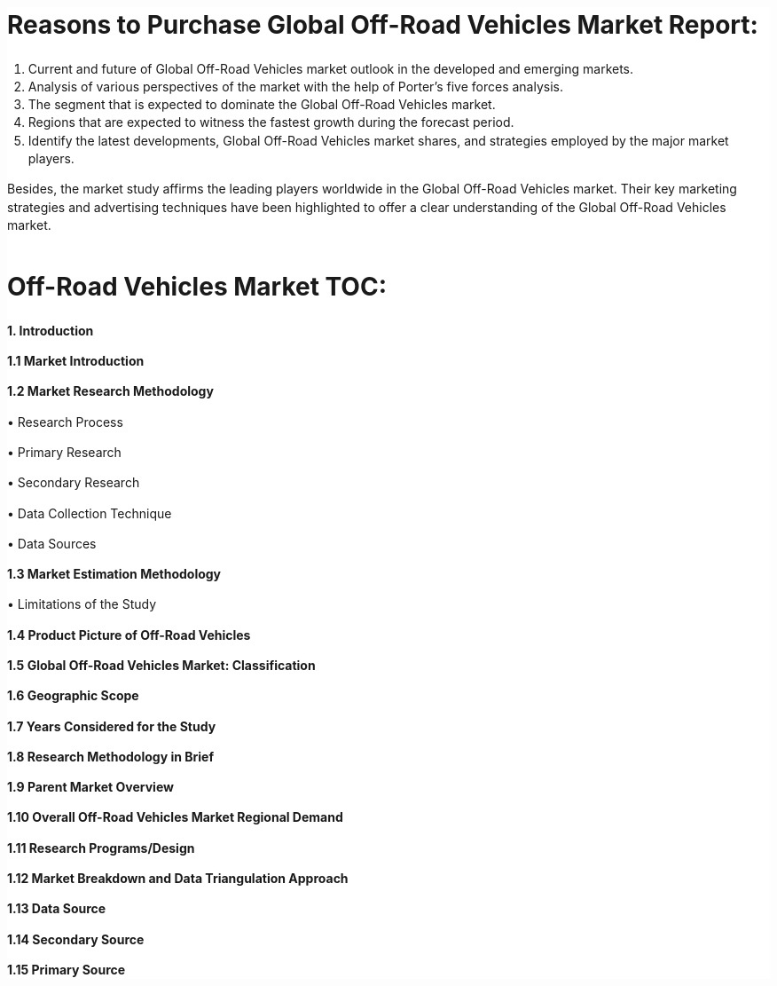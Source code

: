 # <strong>Reasons to Purchase Global Off-Road Vehicles Market Report:</strong>
1. Current and future of Global Off-Road Vehicles market outlook in the developed and emerging markets.
2. Analysis of various perspectives of the market with the help of Porter’s five forces analysis.
3. The segment that is expected to dominate the Global Off-Road Vehicles market.
4. Regions that are expected to witness the fastest growth during the forecast period.
5. Identify the latest developments, Global Off-Road Vehicles market shares, and strategies employed by the major market players.

Besides, the market study affirms the leading players worldwide in the Global Off-Road Vehicles market. Their key marketing strategies and advertising techniques have been highlighted to offer a clear understanding of the Global Off-Road Vehicles market.

# <strong>Off-Road Vehicles Market TOC:</strong>

<strong>1. Introduction</strong>

<strong>1.1 Market Introduction</strong>

<strong>1.2 Market Research Methodology</strong>

• Research Process

• Primary Research

• Secondary Research

• Data Collection Technique

• Data Sources

<strong>1.3 Market Estimation Methodology</strong>

• Limitations of the Study

<strong>1.4 Product Picture of Off-Road Vehicles</strong>

<strong>1.5 Global Off-Road Vehicles Market: Classification</strong>

<strong>1.6 Geographic Scope</strong>

<strong>1.7 Years Considered for the Study</strong>

<strong>1.8 Research Methodology in Brief</strong>

<strong>1.9 Parent Market Overview</strong>

<strong>1.10 Overall Off-Road Vehicles Market Regional Demand</strong>

<strong>1.11 Research Programs/Design</strong>

<strong>1.12 Market Breakdown and Data Triangulation Approach</strong>

<strong>1.13 Data Source</strong>

<strong>1.14 Secondary Source</strong>

<strong>1.15 Primary Source</strong>
